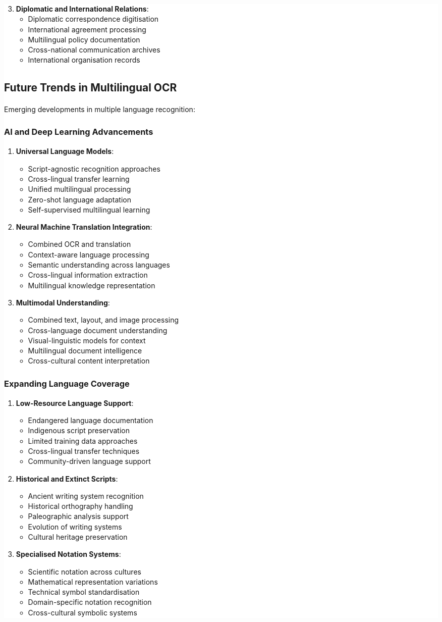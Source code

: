 3. **Diplomatic and International Relations**:
   - Diplomatic correspondence digitisation
   - International agreement processing
   - Multilingual policy documentation
   - Cross-national communication archives
   - International organisation records

## Future Trends in Multilingual OCR

Emerging developments in multiple language recognition:

### AI and Deep Learning Advancements

1. **Universal Language Models**:
   - Script-agnostic recognition approaches
   - Cross-lingual transfer learning
   - Unified multilingual processing
   - Zero-shot language adaptation
   - Self-supervised multilingual learning

2. **Neural Machine Translation Integration**:
   - Combined OCR and translation
   - Context-aware language processing
   - Semantic understanding across languages
   - Cross-lingual information extraction
   - Multilingual knowledge representation

3. **Multimodal Understanding**:
   - Combined text, layout, and image processing
   - Cross-language document understanding
   - Visual-linguistic models for context
   - Multilingual document intelligence
   - Cross-cultural content interpretation

### Expanding Language Coverage

1. **Low-Resource Language Support**:
   - Endangered language documentation
   - Indigenous script preservation
   - Limited training data approaches
   - Cross-lingual transfer techniques
   - Community-driven language support

2. **Historical and Extinct Scripts**:
   - Ancient writing system recognition
   - Historical orthography handling
   - Paleographic analysis support
   - Evolution of writing systems
   - Cultural heritage preservation

3. **Specialised Notation Systems**:
   - Scientific notation across cultures
   - Mathematical representation variations
   - Technical symbol standardisation
   - Domain-specific notation recognition
   - Cross-cultural symbolic systems
